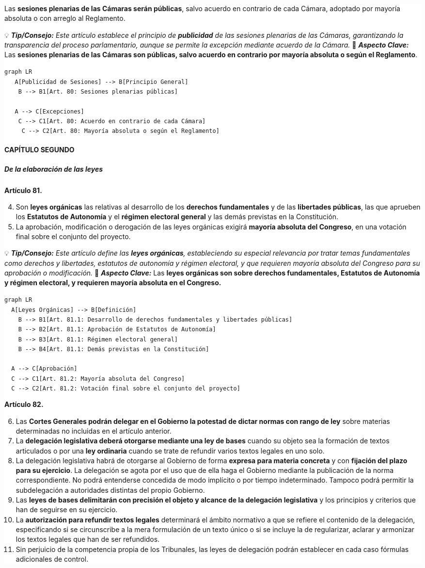 Las **sesiones plenarias de las Cámaras serán públicas**, salvo acuerdo en contrario de cada Cámara, adoptado por mayoría absoluta o con arreglo al Reglamento.

💡 ***Tip/Consejo:*** _Este artículo establece el principio de **publicidad** de las sesiones plenarias de las Cámaras, garantizando la transparencia del proceso parlamentario, aunque se permite la excepción mediante acuerdo de la Cámara._
🔑 ***Aspecto Clave:*** Las **sesiones plenarias de las Cámaras son públicas, salvo acuerdo en contrario por mayoría absoluta o según el Reglamento**.
```mermaid
graph LR
   A[Publicidad de Sesiones] --> B[Principio General]
    B --> B1[Art. 80: Sesiones plenarias públicas]
  
   A --> C[Excepciones]
    C --> C1[Art. 80: Acuerdo en contrario de cada Cámara]
     C --> C2[Art. 80: Mayoría absoluta o según el Reglamento]
```
#### CAPÍTULO SEGUNDO
##### De la elaboración de las leyes

**Artículo 81.**

4.  Son **leyes orgánicas** las relativas al desarrollo de los **derechos fundamentales** y de las **libertades públicas**, las que aprueben los **Estatutos de Autonomía** y el **régimen electoral general** y las demás previstas en la Constitución.
5.  La aprobación, modificación o derogación de las leyes orgánicas exigirá **mayoría absoluta del Congreso**, en una votación final sobre el conjunto del proyecto.

💡 ***Tip/Consejo:*** _Este artículo define las **leyes orgánicas**, estableciendo su especial relevancia por tratar temas fundamentales como derechos y libertades, estatutos de autonomía y régimen electoral, y que requieren mayoría absoluta del Congreso para su aprobación o modificación._
🔑 ***Aspecto Clave:*** Las **leyes orgánicas son sobre derechos fundamentales, Estatutos de Autonomía y régimen electoral, y requieren mayoría absoluta en el Congreso.**
```mermaid
graph LR
  A[Leyes Orgánicas] --> B[Definición]
    B --> B1[Art. 81.1: Desarrollo de derechos fundamentales y libertades públicas]
    B --> B2[Art. 81.1: Aprobación de Estatutos de Autonomía]
    B --> B3[Art. 81.1: Régimen electoral general]
    B --> B4[Art. 81.1: Demás previstas en la Constitución]

  A --> C[Aprobación]
  C --> C1[Art. 81.2: Mayoría absoluta del Congreso]
  C --> C2[Art. 81.2: Votación final sobre el conjunto del proyecto]
```
**Artículo 82.**

6.  Las **Cortes Generales podrán delegar en el Gobierno la potestad de dictar normas con rango de ley** sobre materias determinadas no incluidas en el artículo anterior.
7.  La **delegación legislativa deberá otorgarse mediante una ley de bases** cuando su objeto sea la formación de textos articulados o por una **ley ordinaria** cuando se trate de refundir varios textos legales en uno solo.
8.  La delegación legislativa habrá de otorgarse al Gobierno de forma **expresa para materia concreta** y con **fijación del plazo para su ejercicio**. La delegación se agota por el uso que de ella haga el Gobierno mediante la publicación de la norma correspondiente. No podrá entenderse concedida de modo implícito o por tiempo indeterminado. Tampoco podrá permitir la subdelegación a autoridades distintas del propio Gobierno.
9.  Las **leyes de bases delimitarán con precisión el objeto y alcance de la delegación legislativa** y los principios y criterios que han de seguirse en su ejercicio.
10.  La **autorización para refundir textos legales** determinará el ámbito normativo a que se refiere el contenido de la delegación, especificando si se circunscribe a la mera formulación de un texto único o si se incluye la de regularizar, aclarar y armonizar los textos legales que han de ser refundidos.
11.  Sin perjuicio de la competencia propia de los Tribunales, las leyes de delegación podrán establecer en cada caso fórmulas adicionales de control.
